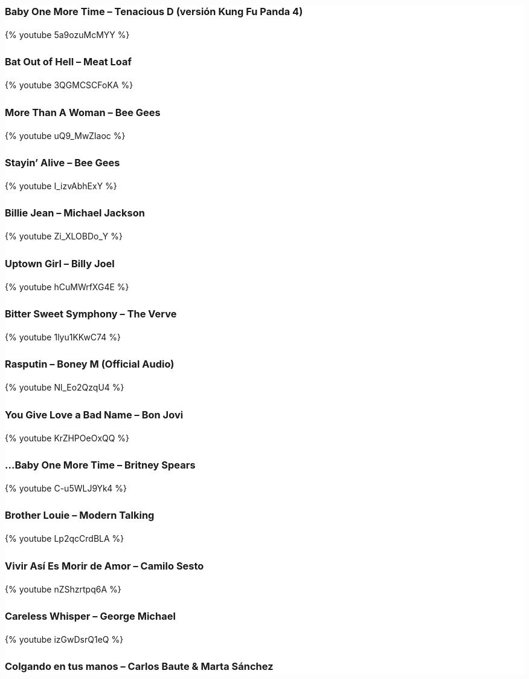 ### Baby One More Time – Tenacious D (versión Kung Fu Panda 4)

{% youtube 5a9ozuMcMYY %}

### Bat Out of Hell – Meat Loaf

{% youtube 3QGMCSCFoKA %}

### More Than A Woman – Bee Gees

{% youtube uQ9_MwZIaoc %}

### Stayin’ Alive – Bee Gees

{% youtube I_izvAbhExY %}

### Billie Jean – Michael Jackson

{% youtube Zi_XLOBDo_Y %}

### Uptown Girl – Billy Joel

{% youtube hCuMWrfXG4E %}

### Bitter Sweet Symphony – The Verve

{% youtube 1lyu1KKwC74 %}

### Rasputin – Boney M (Official Audio)

{% youtube Nl_Eo2QzqU4 %}

### You Give Love a Bad Name – Bon Jovi

{% youtube KrZHPOeOxQQ %}

### …Baby One More Time – Britney Spears

{% youtube C-u5WLJ9Yk4 %}

### Brother Louie – Modern Talking

{% youtube Lp2qcCrdBLA %}

### Vivir Así Es Morir de Amor – Camilo Sesto

{% youtube nZShzrtpq6A %}

### Careless Whisper – George Michael

{% youtube izGwDsrQ1eQ %}

### Colgando en tus manos – Carlos Baute & Marta Sánchez

